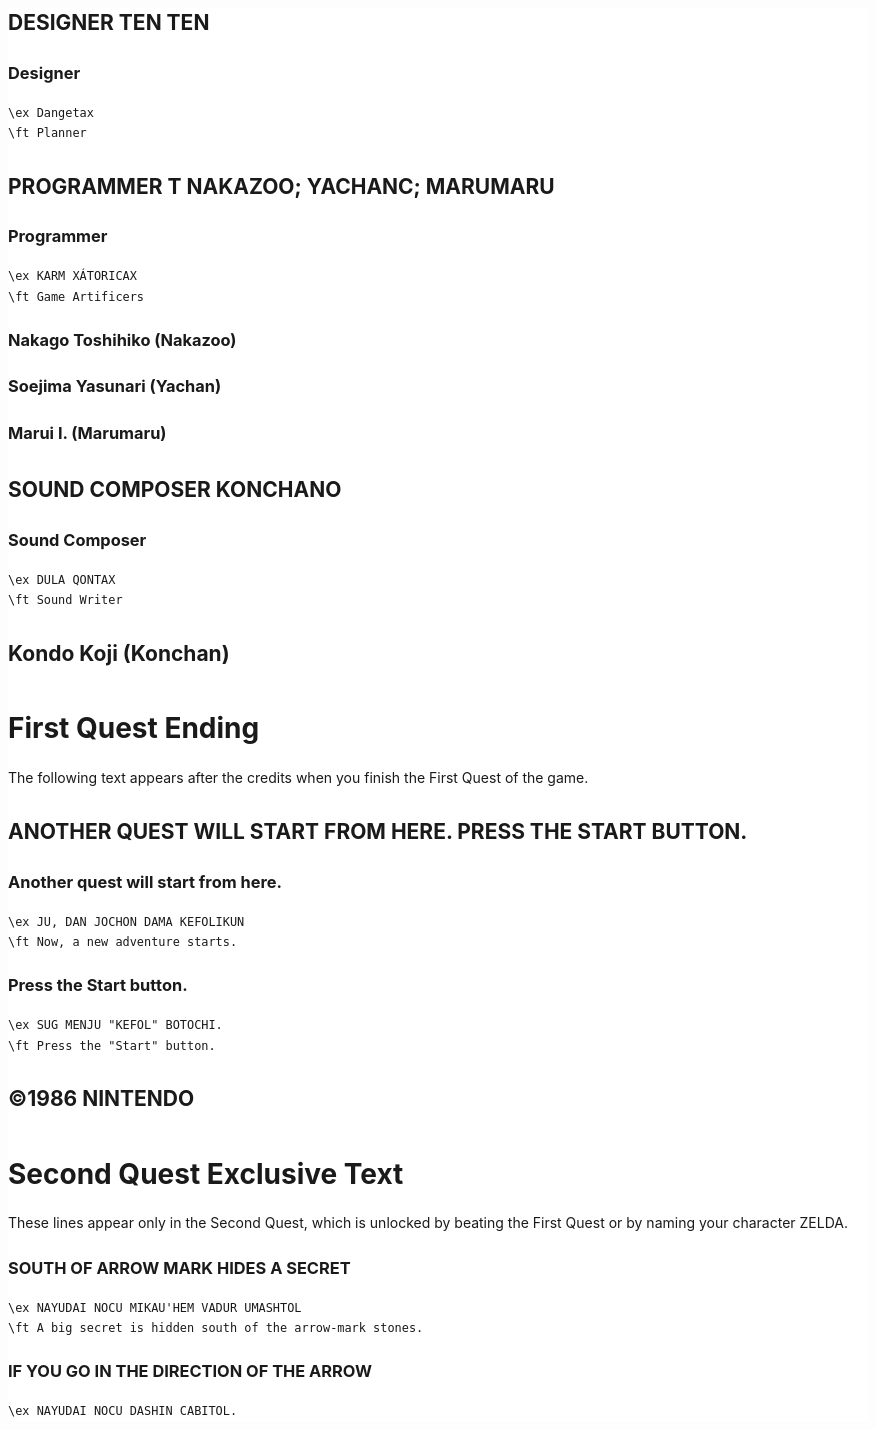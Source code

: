 ## DESIGNER TEN TEN
### Designer
```ngloss
\ex Dangetax
\ft Planner
```

## PROGRAMMER T NAKAZOO; YACHANC; MARUMARU
### Programmer
```ngloss
\ex KARM XÁTORICAX
\ft Game Artificers
```
### Nakago Toshihiko (Nakazoo)
### Soejima Yasunari (Yachan)
### Marui I. (Marumaru)
## SOUND COMPOSER KONCHANO
### Sound Composer
```ngloss
\ex DULA QONTAX
\ft Sound Writer
```
## Kondo Koji (Konchan)

# First Quest Ending
The following text appears after the credits when you finish the First Quest of the game.
## ANOTHER QUEST WILL START FROM HERE. PRESS THE START BUTTON.
### Another quest will start from here.
```ngloss
\ex JU, DAN JOCHON DAMA KEFOLIKUN
\ft Now, a new adventure starts.
```
### Press the Start button.
```ngloss
\ex SUG MENJU "KEFOL" BOTOCHI.
\ft Press the "Start" button.
```
## ©1986 NINTENDO

# Second Quest Exclusive Text
These lines appear only in the Second Quest, which is unlocked by beating the First Quest or by naming your character ZELDA.
### SOUTH OF ARROW MARK HIDES A SECRET
```ngloss
\ex NAYUDAI NOCU MIKAU'HEM VADUR UMASHTOL
\ft A big secret is hidden south of the arrow-mark stones.
```
### IF YOU GO IN THE DIRECTION OF THE ARROW
```ngloss
\ex NAYUDAI NOCU DASHIN CABITOL.
```